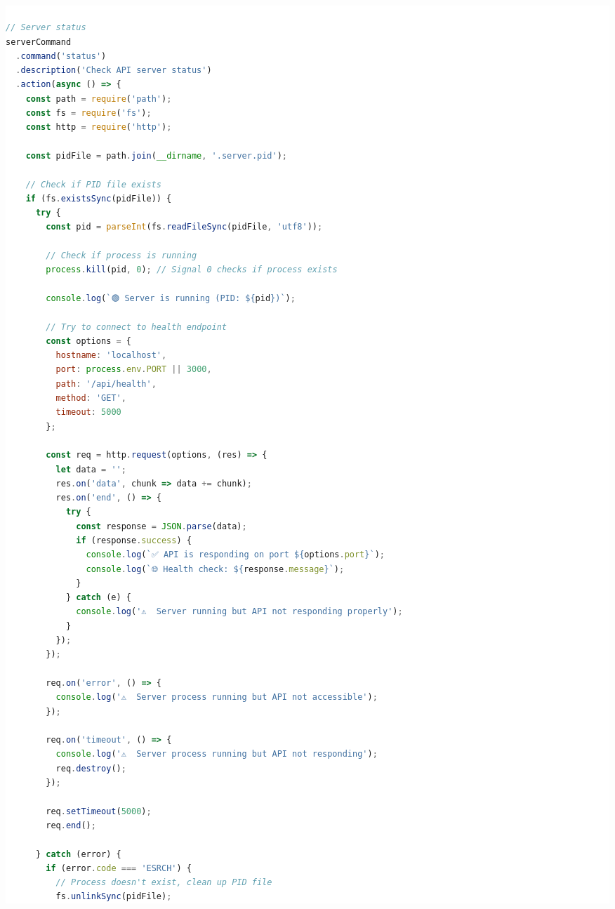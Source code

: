 ````js

// Server status
serverCommand
  .command('status')
  .description('Check API server status')
  .action(async () => {
    const path = require('path');
    const fs = require('fs');
    const http = require('http');

    const pidFile = path.join(__dirname, '.server.pid');

    // Check if PID file exists
    if (fs.existsSync(pidFile)) {
      try {
        const pid = parseInt(fs.readFileSync(pidFile, 'utf8'));

        // Check if process is running
        process.kill(pid, 0); // Signal 0 checks if process exists

        console.log(`🟢 Server is running (PID: ${pid})`);

        // Try to connect to health endpoint
        const options = {
          hostname: 'localhost',
          port: process.env.PORT || 3000,
          path: '/api/health',
          method: 'GET',
          timeout: 5000
        };

        const req = http.request(options, (res) => {
          let data = '';
          res.on('data', chunk => data += chunk);
          res.on('end', () => {
            try {
              const response = JSON.parse(data);
              if (response.success) {
                console.log(`✅ API is responding on port ${options.port}`);
                console.log(`🌐 Health check: ${response.message}`);
              }
            } catch (e) {
              console.log('⚠️  Server running but API not responding properly');
            }
          });
        });

        req.on('error', () => {
          console.log('⚠️  Server process running but API not accessible');
        });

        req.on('timeout', () => {
          console.log('⚠️  Server process running but API not responding');
          req.destroy();
        });

        req.setTimeout(5000);
        req.end();

      } catch (error) {
        if (error.code === 'ESRCH') {
          // Process doesn't exist, clean up PID file
          fs.unlinkSync(pidFile);
````